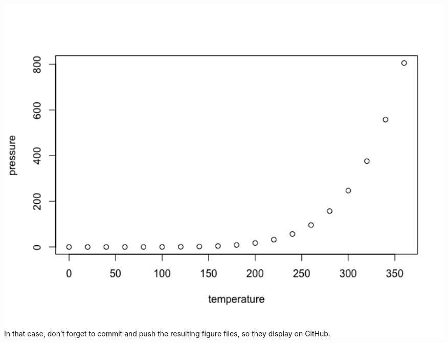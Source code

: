 <img src="man/figures/README-pressure-1.png" width="100%" />

In that case, don’t forget to commit and push the resulting figure
files, so they display on GitHub.
